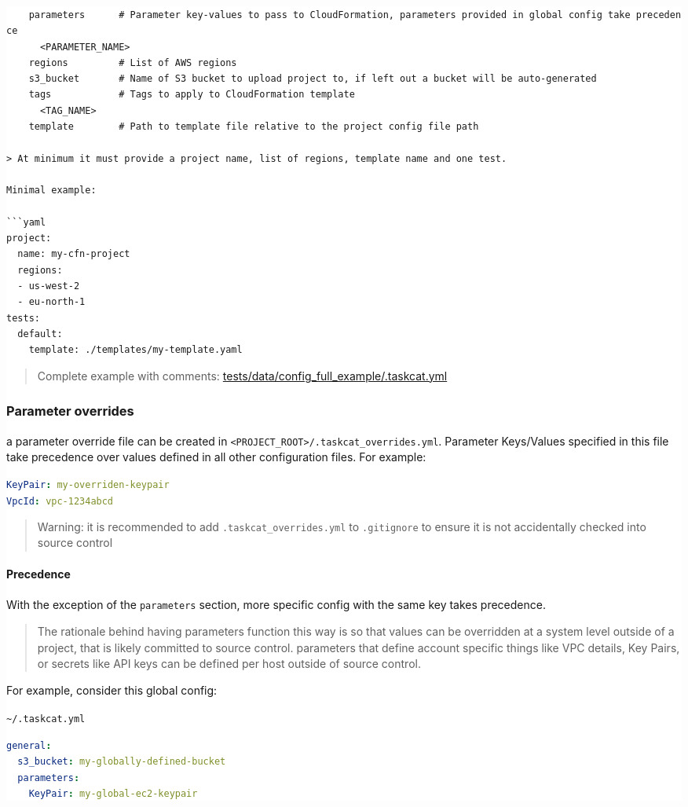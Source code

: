 ```
    parameters      # Parameter key-values to pass to CloudFormation, parameters provided in global config take precedence
      <PARAMETER_NAME>
    regions         # List of AWS regions
    s3_bucket       # Name of S3 bucket to upload project to, if left out a bucket will be auto-generated
    tags            # Tags to apply to CloudFormation template
      <TAG_NAME>
    template        # Path to template file relative to the project config file path

> At minimum it must provide a project name, list of regions, template name and one test.

Minimal example:

```yaml
project:
  name: my-cfn-project
  regions:
  - us-west-2
  - eu-north-1
tests:
  default:
    template: ./templates/my-template.yaml
```

> Complete example with comments: [tests/data/config_full_example/.taskcat.yml](https://raw.githubusercontent.com/taskcat/taskcat/master/tests/data/config_full_example/.taskcat.yml)

### Parameter overrides
a parameter override file can be created in `<PROJECT_ROOT>/.taskcat_overrides.yml`.
Parameter Keys/Values specified in this file take precedence over values defined in all
other configuration files. For example:

```yaml
KeyPair: my-overriden-keypair
VpcId: vpc-1234abcd
```

> Warning: it is recommended to add `.taskcat_overrides.yml` to `.gitignore` to ensure
>it is not accidentally checked into source control

#### Precedence
With the exception of the `parameters` section, more specific config with the same key
takes precedence.

> The rationale behind having parameters function this way is so that values can be
overridden at a system level outside of a project, that is likely committed to source
control. parameters that define account specific things like VPC details, Key Pairs, or
secrets like API keys can be defined per host outside of source control.

For example, consider this global config:

`~/.taskcat.yml`
```yaml
general:
  s3_bucket: my-globally-defined-bucket
  parameters:
    KeyPair: my-global-ec2-keypair
```
